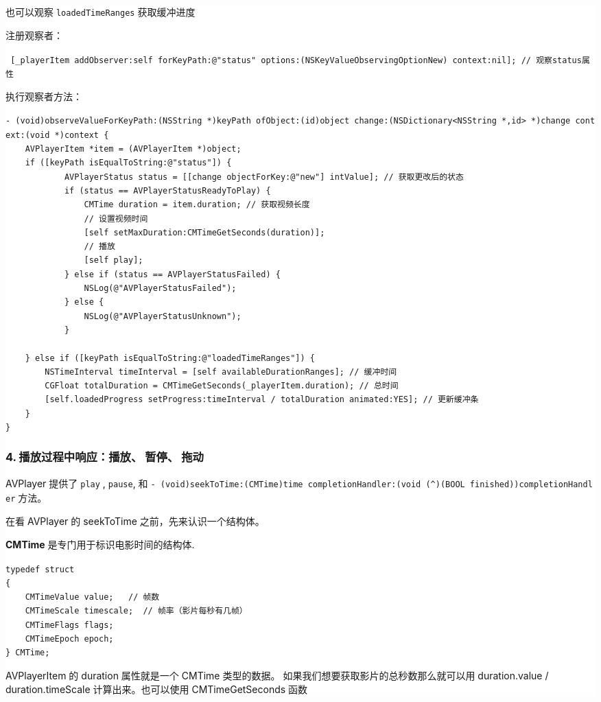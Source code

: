 也可以观察 `loadedTimeRanges` 获取缓冲进度

注册观察者：

```
 [_playerItem addObserver:self forKeyPath:@"status" options:(NSKeyValueObservingOptionNew) context:nil]; // 观察status属性
```

执行观察者方法：

```
- (void)observeValueForKeyPath:(NSString *)keyPath ofObject:(id)object change:(NSDictionary<NSString *,id> *)change context:(void *)context {
    AVPlayerItem *item = (AVPlayerItem *)object;
    if ([keyPath isEqualToString:@"status"]) {
            AVPlayerStatus status = [[change objectForKey:@"new"] intValue]; // 获取更改后的状态
            if (status == AVPlayerStatusReadyToPlay) {
                CMTime duration = item.duration; // 获取视频长度
                // 设置视频时间
                [self setMaxDuration:CMTimeGetSeconds(duration)];
                // 播放
                [self play];
            } else if (status == AVPlayerStatusFailed) {
                NSLog(@"AVPlayerStatusFailed");
            } else {
                NSLog(@"AVPlayerStatusUnknown");
            }
        
    } else if ([keyPath isEqualToString:@"loadedTimeRanges"]) {
        NSTimeInterval timeInterval = [self availableDurationRanges]; // 缓冲时间
        CGFloat totalDuration = CMTimeGetSeconds(_playerItem.duration); // 总时间
        [self.loadedProgress setProgress:timeInterval / totalDuration animated:YES]; // 更新缓冲条
    }
}
```

### 4. 播放过程中响应：播放、 暂停、 拖动

AVPlayer 提供了 `play` , `pause`, 和 `- (void)seekToTime:(CMTime)time completionHandler:(void (^)(BOOL finished))completionHandler` 方法。 

在看 AVPlayer 的 seekToTime 之前，先来认识一个结构体。 

**CMTime** 是专门用于标识电影时间的结构体.

```
typedef struct
{
	CMTimeValue	value;	 // 帧数
	CMTimeScale	timescale;  // 帧率（影片每秒有几帧）
	CMTimeFlags	flags;		
	CMTimeEpoch	epoch;
} CMTime;
```
AVPlayerItem 的 duration 属性就是一个 CMTime 类型的数据。 如果我们想要获取影片的总秒数那么就可以用 duration.value / duration.timeScale 计算出来。也可以使用 CMTimeGetSeconds 函数
